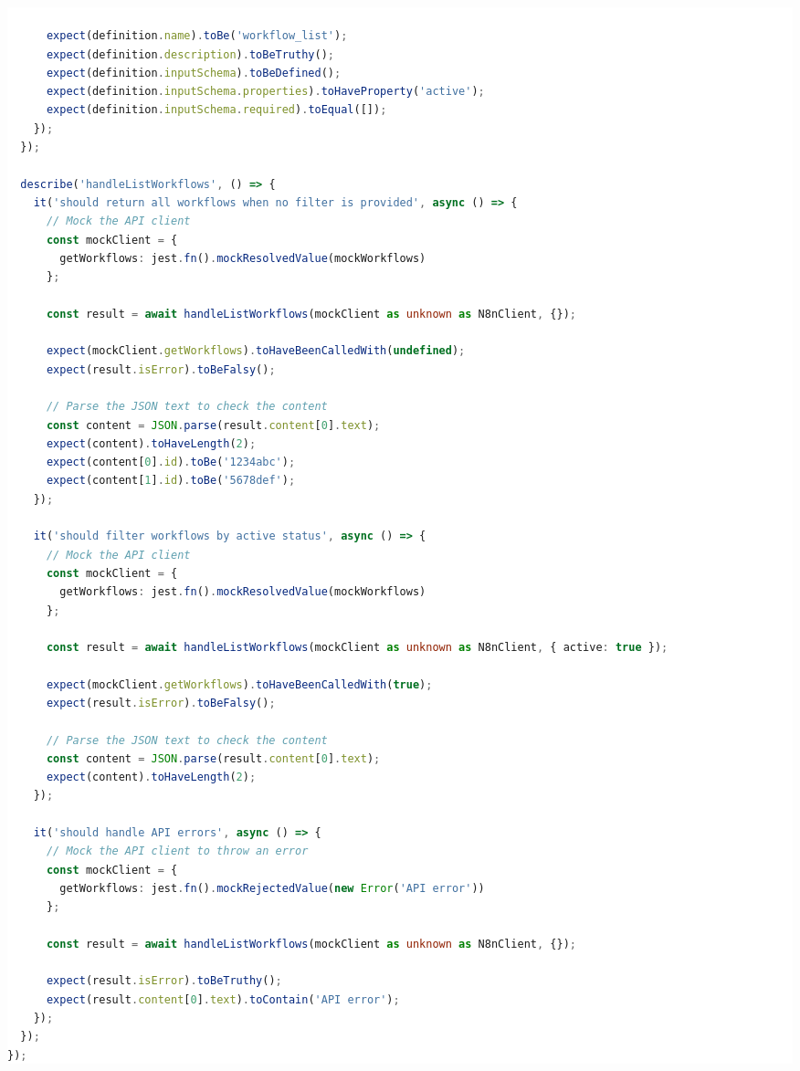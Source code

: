 ```typescript
      
      expect(definition.name).toBe('workflow_list');
      expect(definition.description).toBeTruthy();
      expect(definition.inputSchema).toBeDefined();
      expect(definition.inputSchema.properties).toHaveProperty('active');
      expect(definition.inputSchema.required).toEqual([]);
    });
  });
  
  describe('handleListWorkflows', () => {
    it('should return all workflows when no filter is provided', async () => {
      // Mock the API client
      const mockClient = {
        getWorkflows: jest.fn().mockResolvedValue(mockWorkflows)
      };
      
      const result = await handleListWorkflows(mockClient as unknown as N8nClient, {});
      
      expect(mockClient.getWorkflows).toHaveBeenCalledWith(undefined);
      expect(result.isError).toBeFalsy();
      
      // Parse the JSON text to check the content
      const content = JSON.parse(result.content[0].text);
      expect(content).toHaveLength(2);
      expect(content[0].id).toBe('1234abc');
      expect(content[1].id).toBe('5678def');
    });
    
    it('should filter workflows by active status', async () => {
      // Mock the API client
      const mockClient = {
        getWorkflows: jest.fn().mockResolvedValue(mockWorkflows)
      };
      
      const result = await handleListWorkflows(mockClient as unknown as N8nClient, { active: true });
      
      expect(mockClient.getWorkflows).toHaveBeenCalledWith(true);
      expect(result.isError).toBeFalsy();
      
      // Parse the JSON text to check the content
      const content = JSON.parse(result.content[0].text);
      expect(content).toHaveLength(2);
    });
    
    it('should handle API errors', async () => {
      // Mock the API client to throw an error
      const mockClient = {
        getWorkflows: jest.fn().mockRejectedValue(new Error('API error'))
      };
      
      const result = await handleListWorkflows(mockClient as unknown as N8nClient, {});
      
      expect(result.isError).toBeTruthy();
      expect(result.content[0].text).toContain('API error');
    });
  });
});
```
